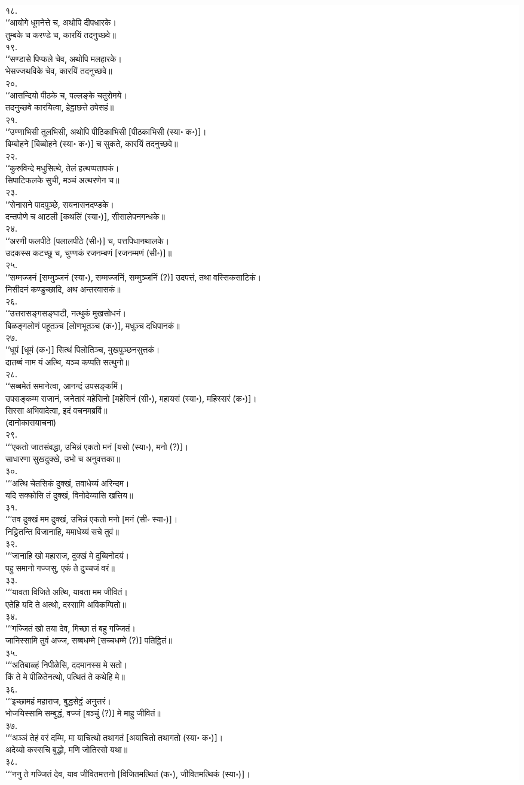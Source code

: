 १८.  
‘‘आयोगे धूमनेत्ते च, अथोपि दीपधारके।  
तुम्बके च करण्डे च, कारयिं तदनुच्छवे॥  
१९.  
‘‘सण्डासे पिप्फले चेव, अथोपि मलहारके।  
भेसज्जथविके चेव, कारयिं तदनुच्छवे॥  
२०.  
‘‘आसन्दियो पीठके च, पल्लङ्के चतुरोमये।  
तदनुच्छवे कारयित्वा, हेट्ठाछत्ते ठपेसहं॥  
२१.  
‘‘उण्णाभिसी तूलभिसी, अथोपि पीठिकाभिसी [पीठकाभिसी (स्या॰ क॰)]।  
बिम्बोहने [बिब्बोहने (स्या॰ क॰)] च सुकते, कारयिं तदनुच्छवे॥  
२२.  
‘‘कुरुविन्दे मधुसित्थे, तेलं हत्थप्पतापकं।  
सिपाटिफलके सुची, मञ्चं अत्थरणेन च॥  
२३.  
‘‘सेनासने पादपुञ्छे, सयनासनदण्डके।  
दन्तपोणे च आटली [कथलिं (स्या॰)], सीसालेपनगन्धके॥  
२४.  
‘‘अरणी फलपीठे [पलालपीठे (सी॰)] च, पत्तपिधानथालके।  
उदकस्स कटच्छू च, चुण्णकं रजनम्बणं [रजनम्मणं (सी॰)]॥  
२५.  
‘‘सम्मज्जनं [सम्मुञ्जनं (स्या॰), सम्मज्जनिं, सम्मुञ्जनिं (?)] उदपत्तं, तथा वस्सिकसाटिकं।  
निसीदनं कण्डुच्छादि, अथ अन्तरवासकं॥  
२६.  
‘‘उत्तरासङ्गसङ्घाटी, नत्थुकं मुखसोधनं।  
बिळङ्गलोणं पहूतञ्च [लोणभूतञ्च (क॰)], मधुञ्च दधिपानकं॥  
२७.  
‘‘धूपं [धूमं (क॰)] सित्थं पिलोतिञ्च, मुखपुञ्छनसुत्तकं।  
दातब्बं नाम यं अत्थि, यञ्च कप्पति सत्थुनो॥  
२८.  
‘‘सब्बमेतं समानेत्वा, आनन्दं उपसङ्कमिं।  
उपसङ्कम्म राजानं, जनेतारं महेसिनो [महेसिनं (सी॰), महायसं (स्या॰), महिस्सरं (क॰)]।  
सिरसा अभिवादेत्वा, इदं वचनमब्रविं॥  
(दानोकासयाचना)  
२९.  
‘‘‘एकतो जातसंवद्धा, उभिन्नं एकतो मनं [यसो (स्या॰), मनो (?)]।  
साधारणा सुखदुक्खे, उभो च अनुवत्तका॥  
३०.  
‘‘‘अत्थि चेतसिकं दुक्खं, तवाधेय्यं अरिन्दम।  
यदि सक्कोसि तं दुक्खं, विनोदेय्यासि खत्तिय॥  
३१.  
‘‘‘तव दुक्खं मम दुक्खं, उभिन्नं एकतो मनो [मनं (सी॰ स्या॰)]।  
निट्ठितन्ति विजानाहि, ममाधेय्यं सचे तुवं॥  
३२.  
‘‘‘जानाहि खो महाराज, दुक्खं मे दुब्बिनोदयं।  
पहु समानो गज्जसु, एकं ते दुच्चजं वरं॥  
३३.  
‘‘‘यावता विजिते अत्थि, यावता मम जीवितं।  
एतेहि यदि ते अत्थो, दस्सामि अविकम्पितो॥  
३४.  
‘‘‘गज्जितं खो तया देव, मिच्छा तं बहु गज्जितं।  
जानिस्सामि तुवं अज्ज, सब्बधम्मे [सच्चधम्मे (?)] पतिट्ठितं॥  
३५.  
‘‘‘अतिबाळ्हं निपीळेसि, ददमानस्स मे सतो।  
किं ते मे पीळितेनत्थो, पत्थितं ते कथेहि मे॥  
३६.  
‘‘‘इच्छामहं महाराज, बुद्धसेट्ठं अनुत्तरं।  
भोजयिस्सामि सम्बुद्धं, वज्जं [वञ्चुं (?)] मे माहु जीवितं॥  
३७.  
‘‘‘अञ्ञं तेहं वरं दम्मि, मा याचित्थो तथागतं [अयाचितो तथागतो (स्या॰ क॰)]।  
अदेय्यो कस्सचि बुद्धो, मणि जोतिरसो यथा॥  
३८.  
‘‘‘ननु ते गज्जितं देव, याव जीवितमत्तनो [विजितमत्थितं (क॰), जीवितमत्थिकं (स्या॰)]।  